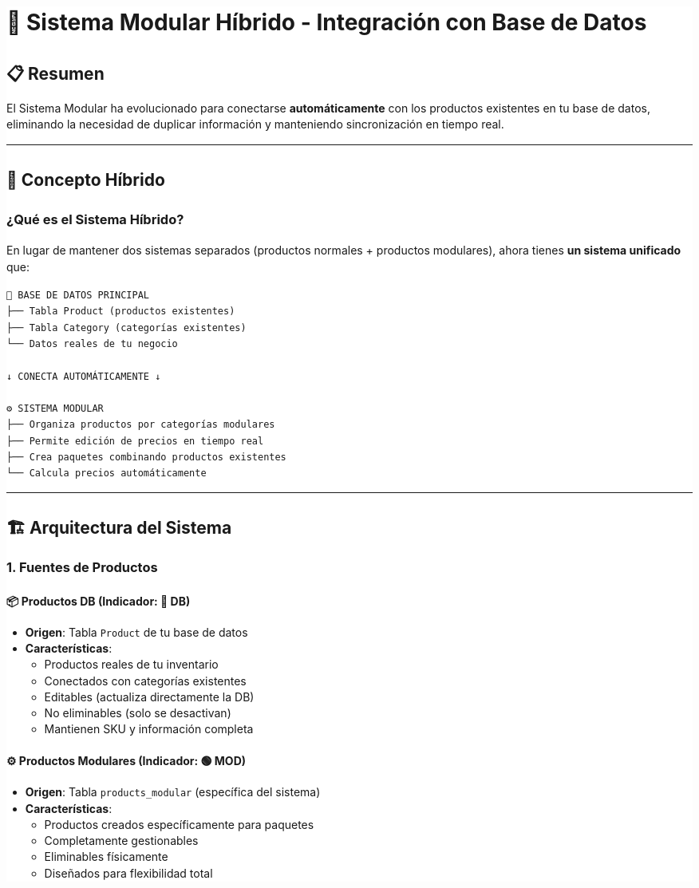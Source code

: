 # 🔗 Sistema Modular Híbrido - Integración con Base de Datos

## 📋 **Resumen**

El Sistema Modular ha evolucionado para conectarse **automáticamente** con los productos existentes en tu base de datos, eliminando la necesidad de duplicar información y manteniendo sincronización en tiempo real.

---

## 🎯 **Concepto Híbrido**

### **¿Qué es el Sistema Híbrido?**

En lugar de mantener dos sistemas separados (productos normales + productos modulares), ahora tienes **un sistema unificado** que:

```
🏢 BASE DE DATOS PRINCIPAL
├── Tabla Product (productos existentes)
├── Tabla Category (categorías existentes)
└── Datos reales de tu negocio

↓ CONECTA AUTOMÁTICAMENTE ↓

⚙️ SISTEMA MODULAR
├── Organiza productos por categorías modulares
├── Permite edición de precios en tiempo real  
├── Crea paquetes combinando productos existentes
└── Calcula precios automáticamente
```

---

## 🏗️ **Arquitectura del Sistema**

### **1. Fuentes de Productos**

#### **📦 Productos DB (Indicador: 🔵 DB)**
- **Origen**: Tabla `Product` de tu base de datos
- **Características**:
  - Productos reales de tu inventario
  - Conectados con categorías existentes
  - Editables (actualiza directamente la DB)
  - No eliminables (solo se desactivan)
  - Mantienen SKU y información completa

#### **⚙️ Productos Modulares (Indicador: 🟢 MOD)**
- **Origen**: Tabla `products_modular` (específica del sistema)
- **Características**:
  - Productos creados específicamente para paquetes
  - Completamente gestionables
  - Eliminables físicamente
  - Diseñados para flexibilidad total
